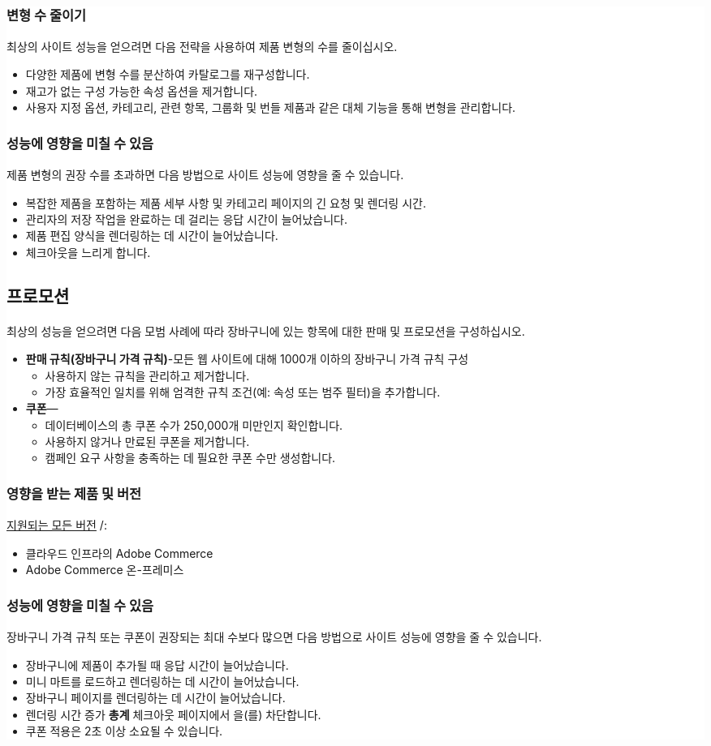 ### 변형 수 줄이기

최상의 사이트 성능을 얻으려면 다음 전략을 사용하여 제품 변형의 수를 줄이십시오.

- 다양한 제품에 변형 수를 분산하여 카탈로그를 재구성합니다.
- 재고가 없는 구성 가능한 속성 옵션을 제거합니다.
- 사용자 지정 옵션, 카테고리, 관련 항목, 그룹화 및 번들 제품과 같은 대체 기능을 통해 변형을 관리합니다.

### 성능에 영향을 미칠 수 있음

제품 변형의 권장 수를 초과하면 다음 방법으로 사이트 성능에 영향을 줄 수 있습니다.

- 복잡한 제품을 포함하는 제품 세부 사항 및 카테고리 페이지의 긴 요청 및 렌더링 시간.
- 관리자의 저장 작업을 완료하는 데 걸리는 응답 시간이 늘어났습니다.
- 제품 편집 양식을 렌더링하는 데 시간이 늘어났습니다.
- 체크아웃을 느리게 합니다.

## 프로모션

최상의 성능을 얻으려면 다음 모범 사례에 따라 장바구니에 있는 항목에 대한 판매 및 프로모션을 구성하십시오.

- **판매 규칙(장바구니 가격 규칙)**-모든 웹 사이트에 대해 1000개 이하의 장바구니 가격 규칙 구성
   - 사용하지 않는 규칙을 관리하고 제거합니다.
   - 가장 효율적인 일치를 위해 엄격한 규칙 조건(예: 속성 또는 범주 필터)을 추가합니다.
- **쿠폰**—
   - 데이터베이스의 총 쿠폰 수가 250,000개 미만인지 확인합니다.
   - 사용하지 않거나 만료된 쿠폰을 제거합니다.
   - 캠페인 요구 사항을 충족하는 데 필요한 쿠폰 수만 생성합니다.

### 영향을 받는 제품 및 버전

[지원되는 모든 버전](../../../release/versions.md) /:

- 클라우드 인프라의 Adobe Commerce
- Adobe Commerce 온-프레미스

### 성능에 영향을 미칠 수 있음

장바구니 가격 규칙 또는 쿠폰이 권장되는 최대 수보다 많으면 다음 방법으로 사이트 성능에 영향을 줄 수 있습니다.

- 장바구니에 제품이 추가될 때 응답 시간이 늘어났습니다.
- 미니 마트를 로드하고 렌더링하는 데 시간이 늘어났습니다.
- 장바구니 페이지를 렌더링하는 데 시간이 늘어났습니다.
- 렌더링 시간 증가 **총계** 체크아웃 페이지에서 을(를) 차단합니다.
- 쿠폰 적용은 2초 이상 소요될 수 있습니다.
